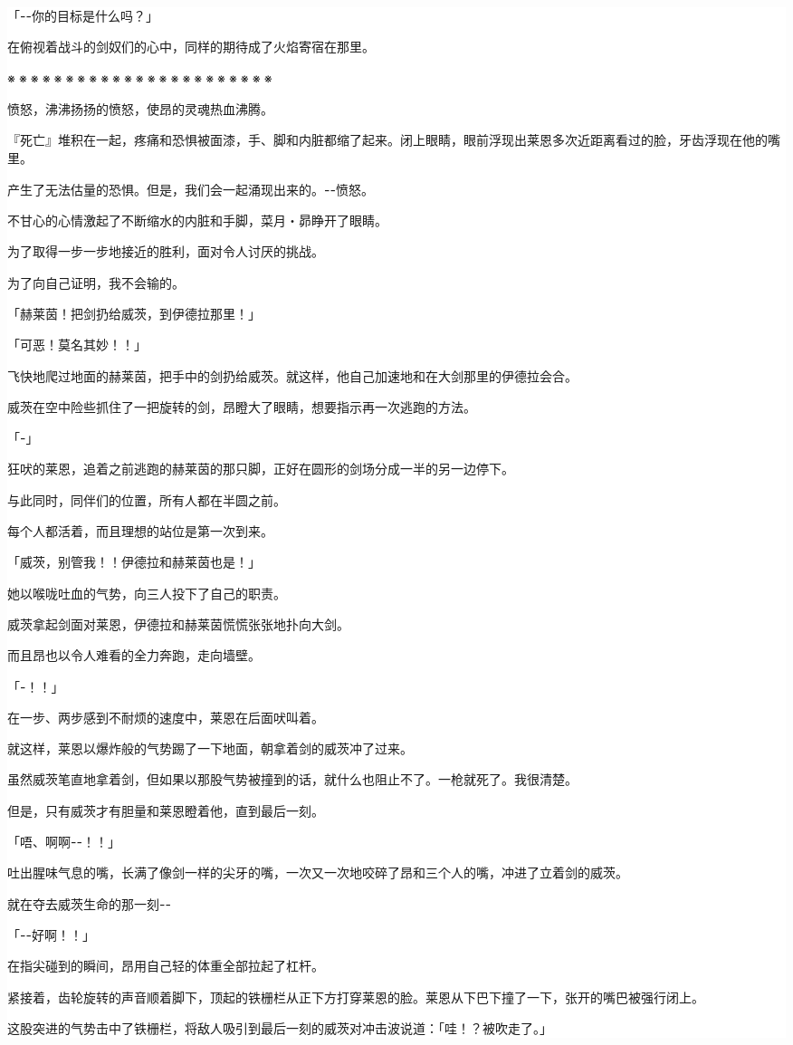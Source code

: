 「--你的目标是什么吗？」

在俯视着战斗的剑奴们的心中，同样的期待成了火焰寄宿在那里。

※ ※ ※ ※ ※ ※ ※ ※ ※ ※ ※ ※ ※ ※ ※ ※ ※ ※ ※ ※ ※ ※ ※

愤怒，沸沸扬扬的愤怒，使昂的灵魂热血沸腾。

『死亡』堆积在一起，疼痛和恐惧被面漆，手、脚和内脏都缩了起来。闭上眼睛，眼前浮现出莱恩多次近距离看过的脸，牙齿浮现在他的嘴里。

产生了无法估量的恐惧。但是，我们会一起涌现出来的。--愤怒。

不甘心的心情激起了不断缩水的内脏和手脚，菜月・昴睁开了眼睛。

为了取得一步一步地接近的胜利，面对令人讨厌的挑战。

为了向自己证明，我不会输的。

「赫莱茵！把剑扔给威茨，到伊德拉那里！」

「可恶！莫名其妙！！」

飞快地爬过地面的赫莱茵，把手中的剑扔给威茨。就这样，他自己加速地和在大剑那里的伊德拉会合。

威茨在空中险些抓住了一把旋转的剑，昂瞪大了眼睛，想要指示再一次逃跑的方法。

「-」

狂吠的莱恩，追着之前逃跑的赫莱茵的那只脚，正好在圆形的剑场分成一半的另一边停下。

与此同时，同伴们的位置，所有人都在半圆之前。

每个人都活着，而且理想的站位是第一次到来。

「威茨，别管我！！伊德拉和赫莱茵也是！」

她以喉咙吐血的气势，向三人投下了自己的职责。

威茨拿起剑面对莱恩，伊德拉和赫莱茵慌慌张张地扑向大剑。

而且昂也以令人难看的全力奔跑，走向墙壁。

「-！！」

在一步、两步感到不耐烦的速度中，莱恩在后面吠叫着。

就这样，莱恩以爆炸般的气势踢了一下地面，朝拿着剑的威茨冲了过来。

虽然威茨笔直地拿着剑，但如果以那股气势被撞到的话，就什么也阻止不了。一枪就死了。我很清楚。

但是，只有威茨才有胆量和莱恩瞪着他，直到最后一刻。

「唔、啊啊--！！」

吐出腥味气息的嘴，长满了像剑一样的尖牙的嘴，一次又一次地咬碎了昂和三个人的嘴，冲进了立着剑的威茨。

就在夺去威茨生命的那一刻--

「--好啊！！」

在指尖碰到的瞬间，昂用自己轻的体重全部拉起了杠杆。

紧接着，齿轮旋转的声音顺着脚下，顶起的铁栅栏从正下方打穿莱恩的脸。莱恩从下巴下撞了一下，张开的嘴巴被强行闭上。

这股突进的气势击中了铁栅栏，将敌人吸引到最后一刻的威茨对冲击波说道：「哇！？被吹走了。」

